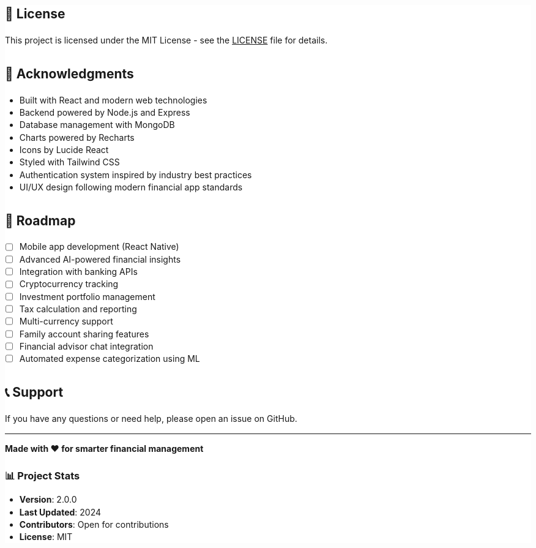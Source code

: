 ## 📝 License

This project is licensed under the MIT License - see the [LICENSE](LICENSE) file for details.

## 🙏 Acknowledgments

- Built with React and modern web technologies
- Backend powered by Node.js and Express
- Database management with MongoDB
- Charts powered by Recharts
- Icons by Lucide React
- Styled with Tailwind CSS
- Authentication system inspired by industry best practices
- UI/UX design following modern financial app standards

## 🚀 Roadmap

- [ ] Mobile app development (React Native)
- [ ] Advanced AI-powered financial insights
- [ ] Integration with banking APIs
- [ ] Cryptocurrency tracking
- [ ] Investment portfolio management
- [ ] Tax calculation and reporting
- [ ] Multi-currency support
- [ ] Family account sharing features
- [ ] Financial advisor chat integration
- [ ] Automated expense categorization using ML

## 📞 Support

If you have any questions or need help, please open an issue on GitHub.

---

**Made with ❤️ for smarter financial management**

### 📊 Project Stats
- **Version**: 2.0.0
- **Last Updated**: 2024
- **Contributors**: Open for contributions
- **License**: MIT